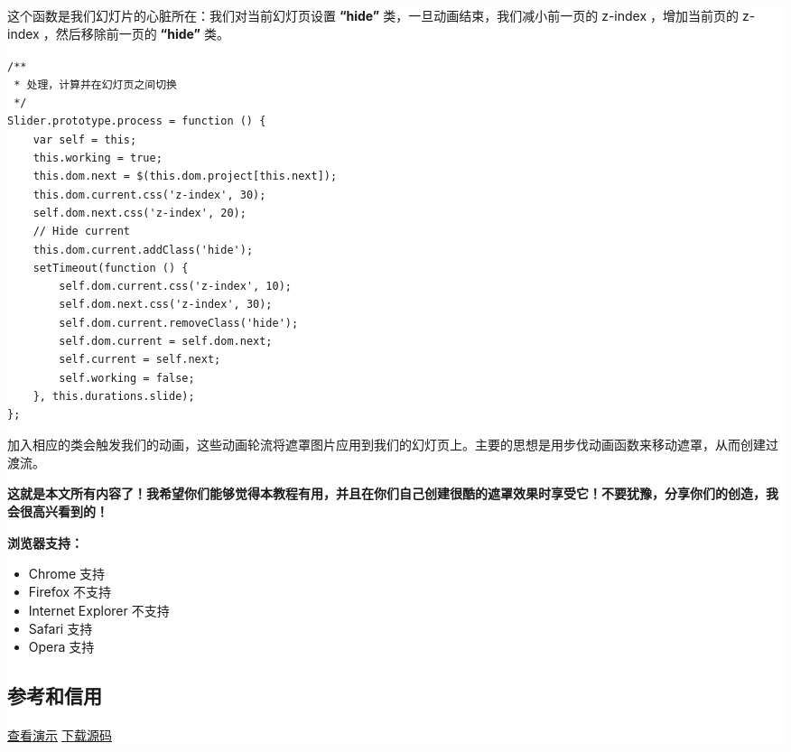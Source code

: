 这个函数是我们幻灯片的心脏所在：我们对当前幻灯页设置 **“hide”** 类，一旦动画结束，我们减小前一页的 z-index ，增加当前页的 z-index ，然后移除前一页的 **“hide”** 类。

    /**
     * 处理，计算并在幻灯页之间切换
     */
    Slider.prototype.process = function () {
    	var self = this;
    	this.working = true;
    	this.dom.next = $(this.dom.project[this.next]);
    	this.dom.current.css('z-index', 30);
    	self.dom.next.css('z-index', 20);
    	// Hide current
    	this.dom.current.addClass('hide');
    	setTimeout(function () {
    		self.dom.current.css('z-index', 10);
    		self.dom.next.css('z-index', 30);
    		self.dom.current.removeClass('hide');
    		self.dom.current = self.dom.next;
    		self.current = self.next;
    		self.working = false;
    	}, this.durations.slide);
    };

加入相应的类会触发我们的动画，这些动画轮流将遮罩图片应用到我们的幻灯页上。主要的思想是用步伐动画函数来移动遮罩，从而创建过渡流。

**这就是本文所有内容了！我希望你们能够觉得本教程有用，并且在你们自己创建很酷的遮罩效果时享受它！不要犹豫，分享你们的创造，我会很高兴看到的！**

**浏览器支持：**

*   Chrome 支持
*   Firefox 不支持
*   Internet Explorer 不支持
*   Safari 支持
*   Opera 支持

## 参考和信用

[查看演示](http://tympanus.net/Tutorials/CSSMaskTransition/) [下载源码](http://tympanus.net/Tutorials/CSSMaskTransition/CSSMaskTransition.zip)
